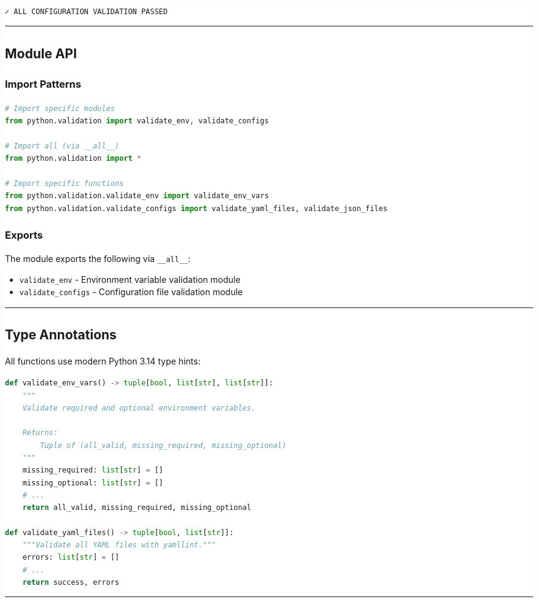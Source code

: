 ```
✓ ALL CONFIGURATION VALIDATION PASSED
```

---

## Module API

### Import Patterns

```python
# Import specific modules
from python.validation import validate_env, validate_configs

# Import all (via __all__)
from python.validation import *

# Import specific functions
from python.validation.validate_env import validate_env_vars
from python.validation.validate_configs import validate_yaml_files, validate_json_files
```

### Exports

The module exports the following via `__all__`:

- `validate_env` - Environment variable validation module
- `validate_configs` - Configuration file validation module

---

## Type Annotations

All functions use modern Python 3.14 type hints:

```python
def validate_env_vars() -> tuple[bool, list[str], list[str]]:
    """
    Validate required and optional environment variables.

    Returns:
        Tuple of (all_valid, missing_required, missing_optional)
    """
    missing_required: list[str] = []
    missing_optional: list[str] = []
    # ...
    return all_valid, missing_required, missing_optional

def validate_yaml_files() -> tuple[bool, list[str]]:
    """Validate all YAML files with yamllint."""
    errors: list[str] = []
    # ...
    return success, errors
```

---